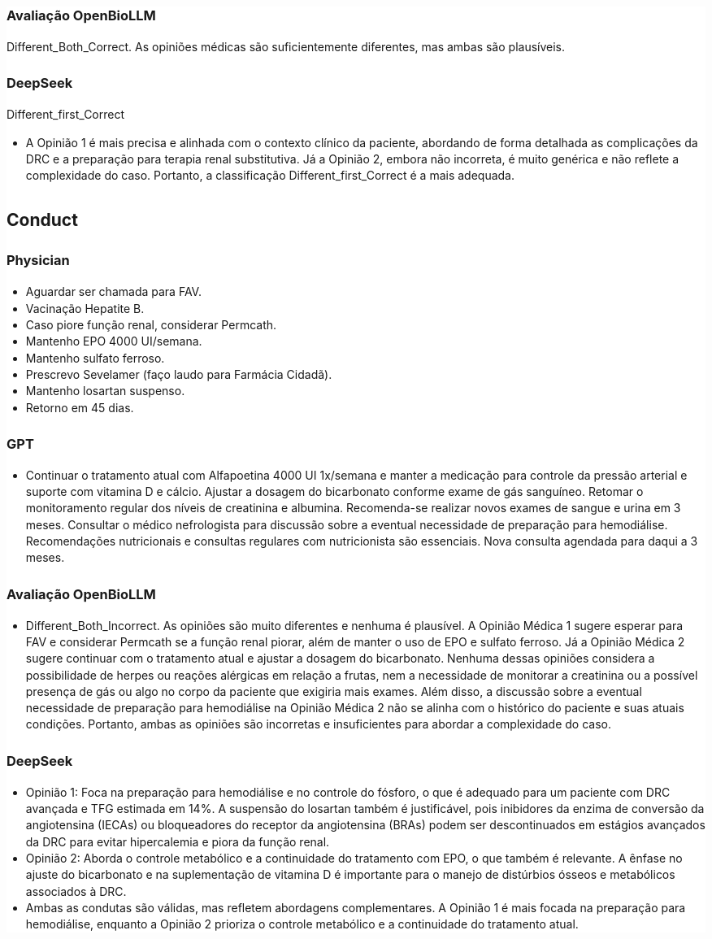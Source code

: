 ### Avaliação OpenBioLLM
Different_Both_Correct. As opiniões médicas são suficientemente diferentes, mas ambas são plausíveis.
### DeepSeek
Different_first_Correct
- A Opinião 1 é mais precisa e alinhada com o contexto clínico da paciente, abordando de forma detalhada as complicações da DRC e a preparação para terapia renal substitutiva. Já a Opinião 2, embora não incorreta, é muito genérica e não reflete a complexidade do caso. Portanto, a classificação Different_first_Correct é a mais adequada.
## Conduct
### Physician
- Aguardar ser chamada para FAV.
- Vacinação Hepatite B.
- Caso piore função renal, considerar Permcath.
- Mantenho EPO 4000 UI/semana.
- Mantenho sulfato ferroso.
- Prescrevo Sevelamer (faço laudo para Farmácia Cidadã).
- Mantenho losartan suspenso.
- Retorno em 45 dias.
### GPT
- Continuar o tratamento atual com Alfapoetina 4000 UI 1x/semana e manter a medicação para controle da pressão arterial e suporte com vitamina D e cálcio. Ajustar a dosagem do bicarbonato conforme exame de gás sanguíneo. Retomar o monitoramento regular dos níveis de creatinina e albumina. Recomenda-se realizar novos exames de sangue e urina em 3 meses. Consultar o médico nefrologista para discussão sobre a eventual necessidade de preparação para hemodiálise. Recomendações nutricionais e consultas regulares com nutricionista são essenciais. Nova consulta agendada para daqui a 3 meses.
### Avaliação OpenBioLLM
- Different_Both_Incorrect. As opiniões são muito diferentes e nenhuma é plausível. A Opinião Médica 1 sugere esperar para FAV e considerar Permcath se a função renal piorar, além de manter o uso de EPO e sulfato ferroso. Já a Opinião Médica 2 sugere continuar com o tratamento atual e ajustar a dosagem do bicarbonato. Nenhuma dessas opiniões considera a possibilidade de herpes ou reações alérgicas em relação a frutas, nem a necessidade de monitorar a creatinina ou a possível presença de gás ou algo no corpo da paciente que exigiria mais exames. Além disso, a discussão sobre a eventual necessidade de preparação para hemodiálise na Opinião Médica 2 não se alinha com o histórico do paciente e suas atuais condições. Portanto, ambas as opiniões são incorretas e insuficientes para abordar a complexidade do caso.
### DeepSeek
- Opinião 1: Foca na preparação para hemodiálise e no controle do fósforo, o que é adequado para um paciente com DRC avançada e TFG estimada em 14%. A suspensão do losartan também é justificável, pois inibidores da enzima de conversão da angiotensina (IECAs) ou bloqueadores do receptor da angiotensina (BRAs) podem ser descontinuados em estágios avançados da DRC para evitar hipercalemia e piora da função renal.
- Opinião 2: Aborda o controle metabólico e a continuidade do tratamento com EPO, o que também é relevante. A ênfase no ajuste do bicarbonato e na suplementação de vitamina D é importante para o manejo de distúrbios ósseos e metabólicos associados à DRC.
- Ambas as condutas são válidas, mas refletem abordagens complementares. A Opinião 1 é mais focada na preparação para hemodiálise, enquanto a Opinião 2 prioriza o controle metabólico e a continuidade do tratamento atual.

